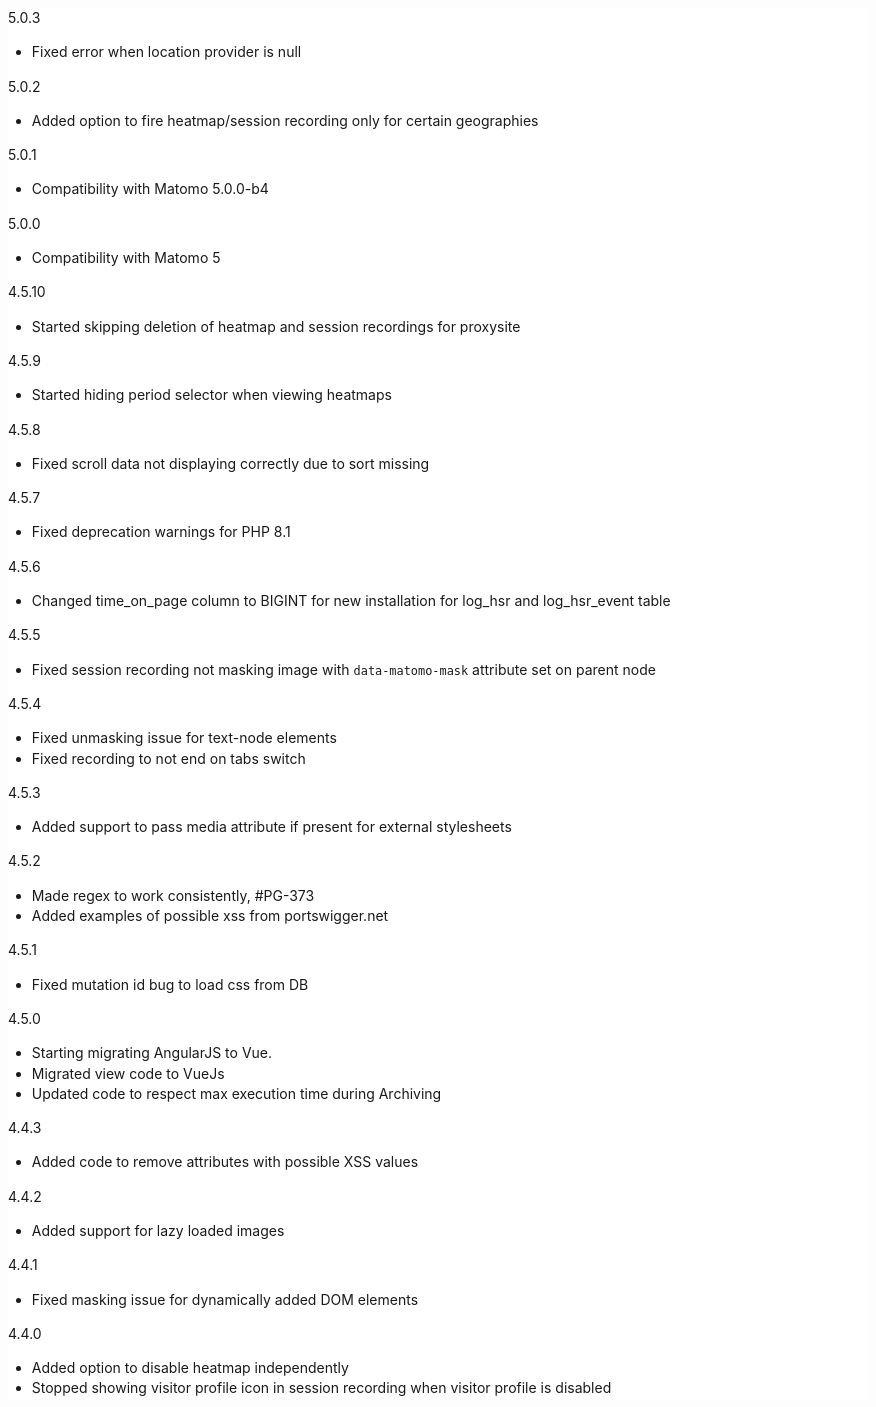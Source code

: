 5.0.3
- Fixed error when location provider is null

5.0.2
- Added option to fire heatmap/session recording only for certain geographies

5.0.1
- Compatibility with Matomo 5.0.0-b4

5.0.0
- Compatibility with Matomo 5

4.5.10
- Started skipping deletion of heatmap and session recordings for proxysite

4.5.9
- Started hiding period selector when viewing heatmaps

4.5.8
- Fixed scroll data not displaying correctly due to sort missing

4.5.7
- Fixed deprecation warnings for PHP 8.1

4.5.6
- Changed time_on_page column to BIGINT for new installation for log_hsr and log_hsr_event table 

4.5.5
- Fixed session recording not masking image with `data-matomo-mask` attribute set on parent node

4.5.4
- Fixed unmasking issue for text-node elements
- Fixed recording to not end on tabs switch 

4.5.3
- Added support to pass media attribute if present for external stylesheets

4.5.2
- Made regex to work consistently, #PG-373
- Added examples of possible xss from portswigger.net

4.5.1
- Fixed mutation id bug to load css from DB

4.5.0
- Starting migrating AngularJS to Vue.
- Migrated view code to VueJs
- Updated code to respect max execution time during Archiving

4.4.3
- Added code to remove attributes with possible XSS values

4.4.2
- Added support for lazy loaded images

4.4.1
- Fixed masking issue for dynamically added DOM elements

4.4.0
- Added option to disable heatmap independently
- Stopped showing visitor profile icon in session recording when visitor profile is disabled 
